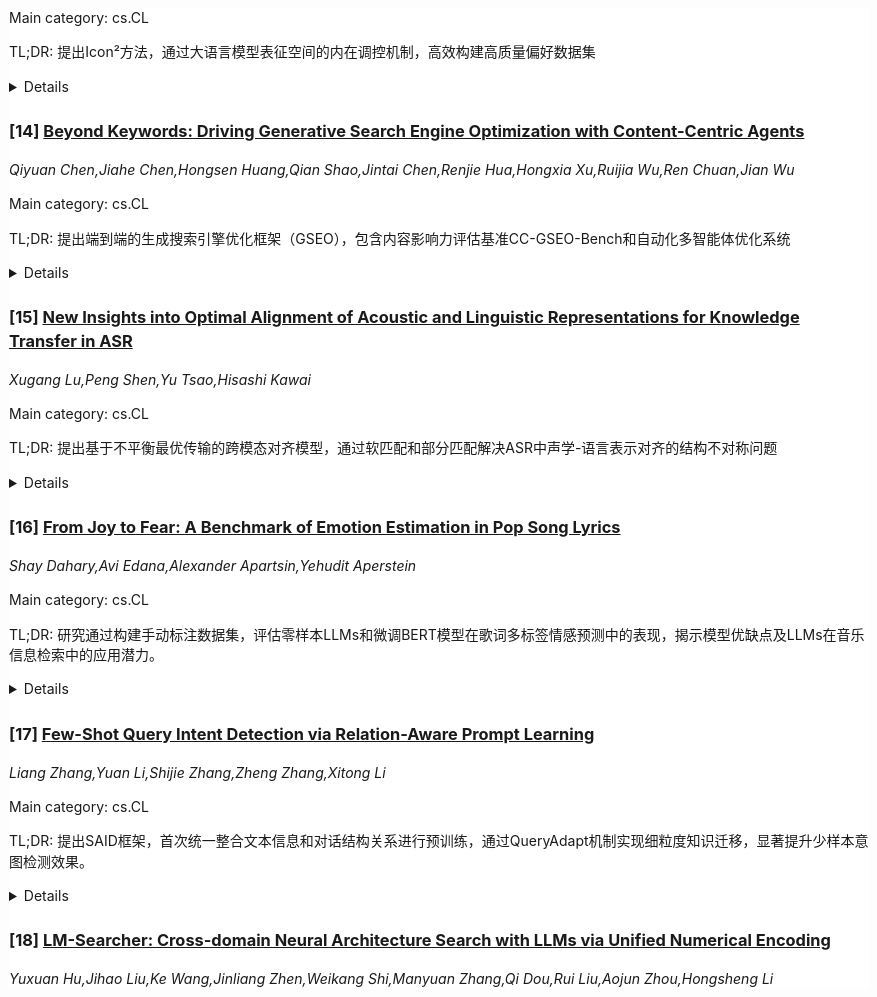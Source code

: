 Main category: cs.CL

TL;DR: 提出Icon²方法，通过大语言模型表征空间的内在调控机制，高效构建高质量偏好数据集


<details><summary>Details</summary></details>


### [14] [Beyond Keywords: Driving Generative Search Engine Optimization with Content-Centric Agents](https://arxiv.org/abs/2509.05607)
*Qiyuan Chen,Jiahe Chen,Hongsen Huang,Qian Shao,Jintai Chen,Renjie Hua,Hongxia Xu,Ruijia Wu,Ren Chuan,Jian Wu*

Main category: cs.CL

TL;DR: 提出端到端的生成搜索引擎优化框架（GSEO），包含内容影响力评估基准CC-GSEO-Bench和自动化多智能体优化系统


<details><summary>Details</summary></details>


### [15] [New Insights into Optimal Alignment of Acoustic and Linguistic Representations for Knowledge Transfer in ASR](https://arxiv.org/abs/2509.05609)
*Xugang Lu,Peng Shen,Yu Tsao,Hisashi Kawai*

Main category: cs.CL

TL;DR: 提出基于不平衡最优传输的跨模态对齐模型，通过软匹配和部分匹配解决ASR中声学-语言表示对齐的结构不对称问题


<details><summary>Details</summary></details>


### [16] [From Joy to Fear: A Benchmark of Emotion Estimation in Pop Song Lyrics](https://arxiv.org/abs/2509.05617)
*Shay Dahary,Avi Edana,Alexander Apartsin,Yehudit Aperstein*

Main category: cs.CL

TL;DR: 研究通过构建手动标注数据集，评估零样本LLMs和微调BERT模型在歌词多标签情感预测中的表现，揭示模型优缺点及LLMs在音乐信息检索中的应用潜力。


<details><summary>Details</summary></details>


### [17] [Few-Shot Query Intent Detection via Relation-Aware Prompt Learning](https://arxiv.org/abs/2509.05635)
*Liang Zhang,Yuan Li,Shijie Zhang,Zheng Zhang,Xitong Li*

Main category: cs.CL

TL;DR: 提出SAID框架，首次统一整合文本信息和对话结构关系进行预训练，通过QueryAdapt机制实现细粒度知识迁移，显著提升少样本意图检测效果。


<details><summary>Details</summary></details>


### [18] [LM-Searcher: Cross-domain Neural Architecture Search with LLMs via Unified Numerical Encoding](https://arxiv.org/abs/2509.05657)
*Yuxuan Hu,Jihao Liu,Ke Wang,Jinliang Zhen,Weikang Shi,Manyuan Zhang,Qi Dou,Rui Liu,Aojun Zhou,Hongsheng Li*
